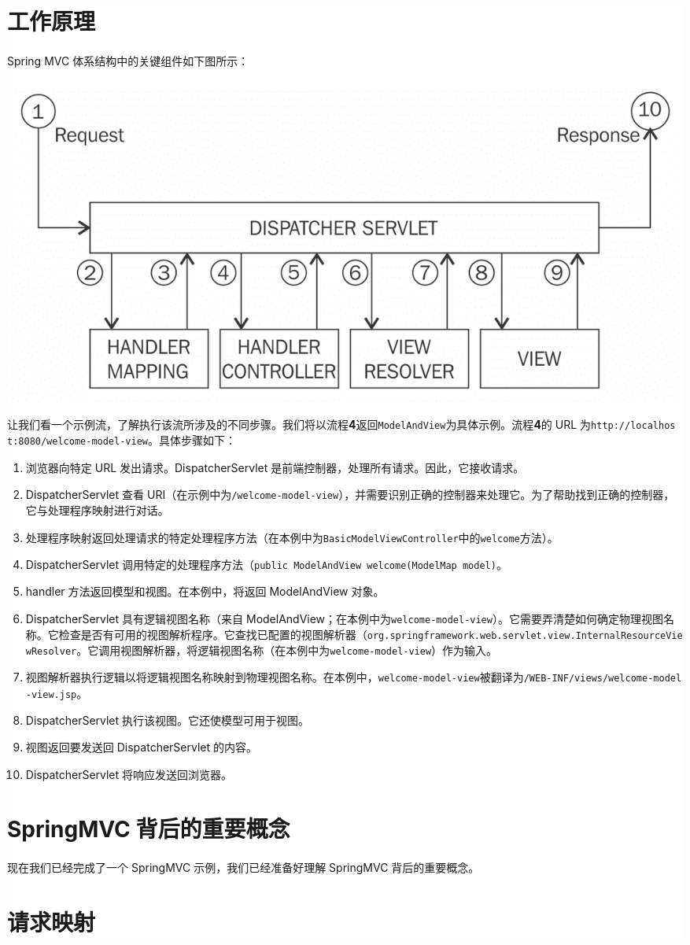 # 工作原理

Spring MVC 体系结构中的关键组件如下图所示：

![](img/e7d21789-55e6-4613-802e-632509dc37b3.png)

让我们看一个示例流，了解执行该流所涉及的不同步骤。我们将以流程**4**返回`ModelAndView`为具体示例。流程**4**的 URL 为`http://localhost:8080/welcome-model-view`。具体步骤如下：

1.  浏览器向特定 URL 发出请求。DispatcherServlet 是前端控制器，处理所有请求。因此，它接收请求。
2.  DispatcherServlet 查看 URI（在示例中为`/welcome-model-view`），并需要识别正确的控制器来处理它。为了帮助找到正确的控制器，它与处理程序映射进行对话。
3.  处理程序映射返回处理请求的特定处理程序方法（在本例中为`BasicModelViewController`中的`welcome`方法）。
4.  DispatcherServlet 调用特定的处理程序方法（`public ModelAndView welcome(ModelMap model)`。
5.  handler 方法返回模型和视图。在本例中，将返回 ModelAndView 对象。
6.  DispatcherServlet 具有逻辑视图名称（来自 ModelAndView；在本例中为`welcome-model-view`）。它需要弄清楚如何确定物理视图名称。它检查是否有可用的视图解析程序。它查找已配置的视图解析器（`org.springframework.web.servlet.view.InternalResourceViewResolver`。它调用视图解析器，将逻辑视图名称（在本例中为`welcome-model-view`）作为输入。

7.  视图解析器执行逻辑以将逻辑视图名称映射到物理视图名称。在本例中，`welcome-model-view`被翻译为`/WEB-INF/views/welcome-model-view.jsp`。
8.  DispatcherServlet 执行该视图。它还使模型可用于视图。
9.  视图返回要发送回 DispatcherServlet 的内容。
10.  DispatcherServlet 将响应发送回浏览器。

# SpringMVC 背后的重要概念

现在我们已经完成了一个 SpringMVC 示例，我们已经准备好理解 SpringMVC 背后的重要概念。

# 请求映射
